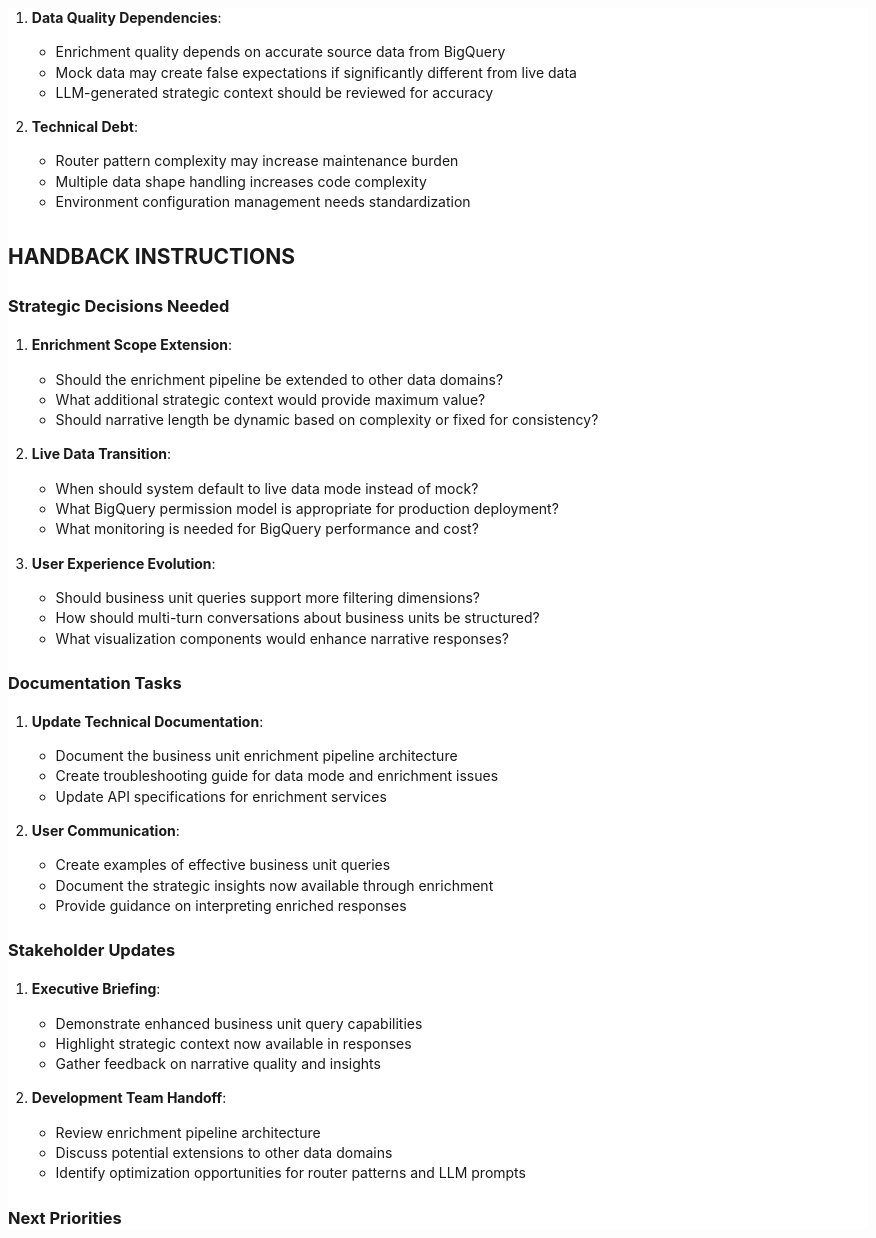 1. **Data Quality Dependencies**:
   - Enrichment quality depends on accurate source data from BigQuery
   - Mock data may create false expectations if significantly different from live data
   - LLM-generated strategic context should be reviewed for accuracy

2. **Technical Debt**:
   - Router pattern complexity may increase maintenance burden
   - Multiple data shape handling increases code complexity
   - Environment configuration management needs standardization

## HANDBACK INSTRUCTIONS

### Strategic Decisions Needed

1. **Enrichment Scope Extension**:
   - Should the enrichment pipeline be extended to other data domains?
   - What additional strategic context would provide maximum value?
   - Should narrative length be dynamic based on complexity or fixed for consistency?

2. **Live Data Transition**:
   - When should system default to live data mode instead of mock?
   - What BigQuery permission model is appropriate for production deployment?
   - What monitoring is needed for BigQuery performance and cost?

3. **User Experience Evolution**:
   - Should business unit queries support more filtering dimensions?
   - How should multi-turn conversations about business units be structured?
   - What visualization components would enhance narrative responses?

### Documentation Tasks

1. **Update Technical Documentation**:
   - Document the business unit enrichment pipeline architecture
   - Create troubleshooting guide for data mode and enrichment issues
   - Update API specifications for enrichment services

2. **User Communication**:
   - Create examples of effective business unit queries
   - Document the strategic insights now available through enrichment
   - Provide guidance on interpreting enriched responses

### Stakeholder Updates

1. **Executive Briefing**:
   - Demonstrate enhanced business unit query capabilities
   - Highlight strategic context now available in responses
   - Gather feedback on narrative quality and insights

2. **Development Team Handoff**:
   - Review enrichment pipeline architecture
   - Discuss potential extensions to other data domains
   - Identify optimization opportunities for router patterns and LLM prompts

### Next Priorities

